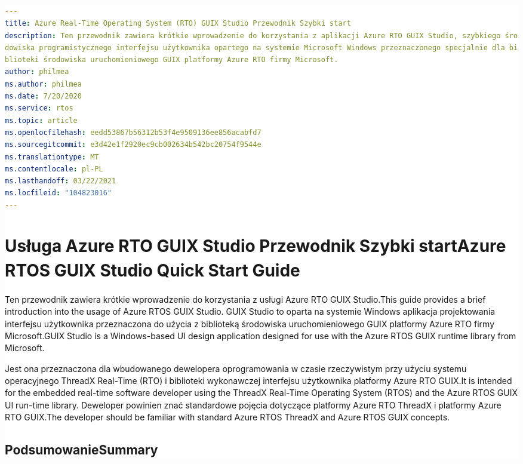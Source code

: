 ```yaml
---
title: Azure Real-Time Operating System (RTO) GUIX Studio Przewodnik Szybki start
description: Ten przewodnik zawiera krótkie wprowadzenie do korzystania z aplikacji Azure RTO GUIX Studio, szybkiego środowiska programistycznego interfejsu użytkownika opartego na systemie Microsoft Windows przeznaczonego specjalnie dla biblioteki środowiska uruchomieniowego GUIX platformy Azure RTO firmy Microsoft.
author: philmea
ms.author: philmea
ms.date: 7/20/2020
ms.service: rtos
ms.topic: article
ms.openlocfilehash: eedd53867b56312b53f4e9509136ee856acabfd7
ms.sourcegitcommit: e3d42e1f2920ec9cb002634b542bc20754f9544e
ms.translationtype: MT
ms.contentlocale: pl-PL
ms.lasthandoff: 03/22/2021
ms.locfileid: "104823016"
---
```

# <a name="azure-rtos-guix-studio-quick-start-guide"></a><span data-ttu-id="f9972-103">Usługa Azure RTO GUIX Studio Przewodnik Szybki start</span><span class="sxs-lookup"><span data-stu-id="f9972-103">Azure RTOS GUIX Studio Quick Start Guide</span></span>

<span data-ttu-id="f9972-104">Ten przewodnik zawiera krótkie wprowadzenie do korzystania z usługi Azure RTO GUIX Studio.</span><span class="sxs-lookup"><span data-stu-id="f9972-104">This guide provides a brief introduction into the usage of Azure RTOS GUIX Studio.</span></span> <span data-ttu-id="f9972-105">GUIX Studio to oparta na systemie Windows aplikacja projektowania interfejsu użytkownika przeznaczona do użycia z biblioteką środowiska uruchomieniowego GUIX platformy Azure RTO firmy Microsoft.</span><span class="sxs-lookup"><span data-stu-id="f9972-105">GUIX Studio is a Windows-based UI design application designed for use with the Azure RTOS GUIX runtime library from Microsoft.</span></span> 

<span data-ttu-id="f9972-106">Jest ona przeznaczona dla wbudowanego dewelopera oprogramowania w czasie rzeczywistym przy użyciu systemu operacyjnego ThreadX Real-Time (RTO) i biblioteki wykonawczej interfejsu użytkownika platformy Azure RTO GUIX.</span><span class="sxs-lookup"><span data-stu-id="f9972-106">It is intended for the embedded real-time software developer using the ThreadX Real-Time Operating System (RTOS) and the Azure RTOS GUIX UI run-time library.</span></span> <span data-ttu-id="f9972-107">Deweloper powinien znać standardowe pojęcia dotyczące platformy Azure RTO ThreadX i platformy Azure RTO GUIX.</span><span class="sxs-lookup"><span data-stu-id="f9972-107">The developer should be familiar with standard Azure RTOS ThreadX and Azure RTOS GUIX concepts.</span></span>

## <a name="summary"></a><span data-ttu-id="f9972-108">Podsumowanie</span><span class="sxs-lookup"><span data-stu-id="f9972-108">Summary</span></span>

